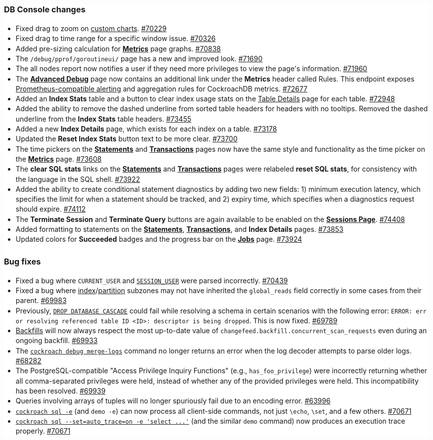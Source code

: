 ### DB Console changes

- Fixed drag to zoom on [custom charts](../{{site.versions["dev"]}}/ui-custom-chart-debug-page.html#use-the-custom-chart-page). [#70229][#70229]
- Fixed drag to time range for a specific window issue. [#70326][#70326]
- Added pre-sizing calculation for [**Metrics**](../{{site.versions["dev"]}}/ui-overview-dashboard.html) page graphs. [#70838][#70838]
- The `/debug/pprof/goroutineui/` page has a new and improved look. [#71690][#71690]
- The all nodes report now notifies a user if they need more privileges to view the page's information. [#71960][#71960]
- The [**Advanced Debug**](../{{site.versions["dev"]}}/ui-debug-pages.html) page now contains an additional link under the **Metrics** header called Rules. This endpoint exposes [Prometheus-compatible alerting](../{{site.versions["dev"]}}/monitoring-and-alerting.html#events-to-alert-on) and aggregation rules for CockroachDB metrics. [#72677][#72677]
- Added an **Index Stats** table and a button to clear index usage stats on the [Table Details](../{{site.versions["dev"]}}/ui-databases-page.html#table-details) page for each table. [#72948][#72948]
- Added the ability to remove the dashed underline from sorted table headers for headers with no tooltips. Removed the dashed underline from the **Index Stats** table headers. [#73455][#73455]
- Added a new **Index Details** page, which exists for each index on a table. [#73178][#73178]
- Updated the **Reset Index Stats** button text to be more clear. [#73700][#73700]
- The time pickers on the [**Statements**](../{{site.versions["dev"]}}/ui-statements-page.html) and [**Transactions**](../{{site.versions["dev"]}}/ui-transactions-page.html) pages now have the same style and functionality as the time picker on the [**Metrics**](../{{site.versions["dev"]}}/ui-overview-dashboard.html) page. [#73608][#73608]
- The **clear SQL stats** links on the [**Statements**](../{{site.versions["dev"]}}/ui-statements-page.html) and [**Transactions**](../{{site.versions["dev"]}}/ui-transactions-page.html) pages were relabeled **reset SQL stats**, for consistency with the language in the SQL shell. [#73922][#73922]
- Added the ability to create conditional statement diagnostics by adding two new fields: 1) minimum execution latency, which specifies the limit for when a statement should be tracked, and 2) expiry time, which specifies when a diagnostics request should expire. [#74112][#74112]
- The **Terminate Session** and **Terminate Query** buttons are again available to be enabled on the [**Sessions Page**](../{{site.versions["dev"]}}/ui-sessions-page.html). [#74408][#74408]
- Added formatting to statements on the [**Statements**](../{{site.versions["dev"]}}/ui-statements-page.html), [**Transactions**](../{{site.versions["dev"]}}/ui-transactions-page.html), and **Index Details** pages. [#73853][#73853]
- Updated colors for **Succeeded** badges and the progress bar on the [**Jobs**](../{{site.versions["dev"]}}/ui-jobs-page.html) page. [#73924][#73924]

### Bug fixes

- Fixed a bug where `CURRENT_USER` and [`SESSION_USER`](../{{site.versions["dev"]}}/functions-and-operators.html#special-syntax-forms) were parsed incorrectly. [#70439][#70439]
- Fixed a bug where [index](../{{site.versions["dev"]}}/indexes.html)/[partition](../{{site.versions["dev"]}}/partitioning.html) subzones may not have inherited the `global_reads` field correctly in some cases from their parent. [#69983][#69983]
- Previously, [`DROP DATABASE CASCADE`](../{{site.versions["dev"]}}/drop-database.html) could fail while resolving a schema in certain scenarios with the following error: `ERROR: error resolving referenced table ID <ID>: descriptor is being dropped`. This is now fixed. [#69789][#69789]
- [Backfills](../{{site.versions["dev"]}}/use-changefeeds.html#schema-changes-with-column-backfill) will now always respect the most up-to-date value of `changefeed.backfill.concurrent_scan_requests` even during an ongoing backfill. [#69933][#69933]
- The [`cockroach debug merge-logs`](../{{site.versions["dev"]}}/cockroach-debug-merge-logs.html) command no longer returns an error when the log decoder attempts to parse older logs. [#68282][#68282]
- The PostgreSQL-compatible "Access Privilege Inquiry Functions" (e.g., `has_foo_privilege`) were incorrectly returning whether all comma-separated privileges were held, instead of whether any of the provided privileges were held. This incompatibility has been resolved. [#69939][#69939]
- Queries involving arrays of tuples will no longer spuriously fail due to an encoding error. [#63996][#63996]
- [`cockroach sql -e`](../{{site.versions["dev"]}}/cockroach-sql.html) (and `demo -e`) can now process all client-side commands, not just `\echo`, `\set`, and a few others. [#70671][#70671]
- [`cockroach sql --set=auto_trace=on -e 'select ...'`](../{{site.versions["dev"]}}/cockroach-sql.html) (and the similar `demo` command) now produces an execution trace properly. [#70671][#70671]

[#57339]: https://github.com/cockroachdb/cockroach/pull/57339
[#61531]: https://github.com/cockroachdb/cockroach/pull/61531
[#63996]: https://github.com/cockroachdb/cockroach/pull/63996
[#64503]: https://github.com/cockroachdb/cockroach/pull/64503
[#65599]: https://github.com/cockroachdb/cockroach/pull/65599
[#66903]: https://github.com/cockroachdb/cockroach/pull/66903
[#67106]: https://github.com/cockroachdb/cockroach/pull/67106
[#67737]: https://github.com/cockroachdb/cockroach/pull/67737
[#68140]: https://github.com/cockroachdb/cockroach/pull/68140
[#68255]: https://github.com/cockroachdb/cockroach/pull/68255
[#68282]: https://github.com/cockroachdb/cockroach/pull/68282
[#68535]: https://github.com/cockroachdb/cockroach/pull/68535
[#68705]: https://github.com/cockroachdb/cockroach/pull/68705
[#68740]: https://github.com/cockroachdb/cockroach/pull/68740
[#68964]: https://github.com/cockroachdb/cockroach/pull/68964
[#69215]: https://github.com/cockroachdb/cockroach/pull/69215
[#69292]: https://github.com/cockroachdb/cockroach/pull/69292
[#69293]: https://github.com/cockroachdb/cockroach/pull/69293
[#69300]: https://github.com/cockroachdb/cockroach/pull/69300
[#69314]: https://github.com/cockroachdb/cockroach/pull/69314
[#69603]: https://github.com/cockroachdb/cockroach/pull/69603
[#69609]: https://github.com/cockroachdb/cockroach/pull/69609
[#69783]: https://github.com/cockroachdb/cockroach/pull/69783
[#69789]: https://github.com/cockroachdb/cockroach/pull/69789
[#69909]: https://github.com/cockroachdb/cockroach/pull/69909
[#69911]: https://github.com/cockroachdb/cockroach/pull/69911
[#69913]: https://github.com/cockroachdb/cockroach/pull/69913
[#69933]: https://github.com/cockroachdb/cockroach/pull/69933
[#69936]: https://github.com/cockroachdb/cockroach/pull/69936
[#69939]: https://github.com/cockroachdb/cockroach/pull/69939
[#69976]: https://github.com/cockroachdb/cockroach/pull/69976
[#69981]: https://github.com/cockroachdb/cockroach/pull/69981
[#69983]: https://github.com/cockroachdb/cockroach/pull/69983
[#70041]: https://github.com/cockroachdb/cockroach/pull/70041
[#70066]: https://github.com/cockroachdb/cockroach/pull/70066
[#70100]: https://github.com/cockroachdb/cockroach/pull/70100
[#70115]: https://github.com/cockroachdb/cockroach/pull/70115
[#70200]: https://github.com/cockroachdb/cockroach/pull/70200
[#70207]: https://github.com/cockroachdb/cockroach/pull/70207
[#70222]: https://github.com/cockroachdb/cockroach/pull/70222
[#70226]: https://github.com/cockroachdb/cockroach/pull/70226
[#70229]: https://github.com/cockroachdb/cockroach/pull/70229
[#70238]: https://github.com/cockroachdb/cockroach/pull/70238
[#70242]: https://github.com/cockroachdb/cockroach/pull/70242
[#70326]: https://github.com/cockroachdb/cockroach/pull/70326
[#70330]: https://github.com/cockroachdb/cockroach/pull/70330
[#70332]: https://github.com/cockroachdb/cockroach/pull/70332
[#70334]: https://github.com/cockroachdb/cockroach/pull/70334
[#70338]: https://github.com/cockroachdb/cockroach/pull/70338
[#70355]: https://github.com/cockroachdb/cockroach/pull/70355
[#70369]: https://github.com/cockroachdb/cockroach/pull/70369
[#70423]: https://github.com/cockroachdb/cockroach/pull/70423
[#70439]: https://github.com/cockroachdb/cockroach/pull/70439
[#70444]: https://github.com/cockroachdb/cockroach/pull/70444
[#70454]: https://github.com/cockroachdb/cockroach/pull/70454
[#70496]: https://github.com/cockroachdb/cockroach/pull/70496
[#70498]: https://github.com/cockroachdb/cockroach/pull/70498
[#70513]: https://github.com/cockroachdb/cockroach/pull/70513
[#70522]: https://github.com/cockroachdb/cockroach/pull/70522
[#70581]: https://github.com/cockroachdb/cockroach/pull/70581
[#70590]: https://github.com/cockroachdb/cockroach/pull/70590
[#70591]: https://github.com/cockroachdb/cockroach/pull/70591
[#70604]: https://github.com/cockroachdb/cockroach/pull/70604
[#70609]: https://github.com/cockroachdb/cockroach/pull/70609
[#70618]: https://github.com/cockroachdb/cockroach/pull/70618
[#70630]: https://github.com/cockroachdb/cockroach/pull/70630
[#70642]: https://github.com/cockroachdb/cockroach/pull/70642
[#70648]: https://github.com/cockroachdb/cockroach/pull/70648
[#70656]: https://github.com/cockroachdb/cockroach/pull/70656
[#70658]: https://github.com/cockroachdb/cockroach/pull/70658
[#70671]: https://github.com/cockroachdb/cockroach/pull/70671
[#70693]: https://github.com/cockroachdb/cockroach/pull/70693
[#70716]: https://github.com/cockroachdb/cockroach/pull/70716
[#70722]: https://github.com/cockroachdb/cockroach/pull/70722
[#70726]: https://github.com/cockroachdb/cockroach/pull/70726
[#70792]: https://github.com/cockroachdb/cockroach/pull/70792
[#70838]: https://github.com/cockroachdb/cockroach/pull/70838
[#70854]: https://github.com/cockroachdb/cockroach/pull/70854
[#70865]: https://github.com/cockroachdb/cockroach/pull/70865
[#70881]: https://github.com/cockroachdb/cockroach/pull/70881
[#70942]: https://github.com/cockroachdb/cockroach/pull/70942
[#71003]: https://github.com/cockroachdb/cockroach/pull/71003
[#71013]: https://github.com/cockroachdb/cockroach/pull/71013
[#71026]: https://github.com/cockroachdb/cockroach/pull/71026
[#71058]: https://github.com/cockroachdb/cockroach/pull/71058
[#71083]: https://github.com/cockroachdb/cockroach/pull/71083
[#71138]: https://github.com/cockroachdb/cockroach/pull/71138
[#71183]: https://github.com/cockroachdb/cockroach/pull/71183
[#71239]: https://github.com/cockroachdb/cockroach/pull/71239
[#71247]: https://github.com/cockroachdb/cockroach/pull/71247
[#71254]: https://github.com/cockroachdb/cockroach/pull/71254
[#71257]: https://github.com/cockroachdb/cockroach/pull/71257
[#71259]: https://github.com/cockroachdb/cockroach/pull/71259
[#71299]: https://github.com/cockroachdb/cockroach/pull/71299
[#71326]: https://github.com/cockroachdb/cockroach/pull/71326
[#71330]: https://github.com/cockroachdb/cockroach/pull/71330
[#71357]: https://github.com/cockroachdb/cockroach/pull/71357
[#71423]: https://github.com/cockroachdb/cockroach/pull/71423
[#71427]: https://github.com/cockroachdb/cockroach/pull/71427
[#71429]: https://github.com/cockroachdb/cockroach/pull/71429
[#71432]: https://github.com/cockroachdb/cockroach/pull/71432
[#71482]: https://github.com/cockroachdb/cockroach/pull/71482
[#71498]: https://github.com/cockroachdb/cockroach/pull/71498
[#71501]: https://github.com/cockroachdb/cockroach/pull/71501
[#71537]: https://github.com/cockroachdb/cockroach/pull/71537
[#71546]: https://github.com/cockroachdb/cockroach/pull/71546
[#71594]: https://github.com/cockroachdb/cockroach/pull/71594
[#71632]: https://github.com/cockroachdb/cockroach/pull/71632
[#71643]: https://github.com/cockroachdb/cockroach/pull/71643
[#71653]: https://github.com/cockroachdb/cockroach/pull/71653
[#71685]: https://github.com/cockroachdb/cockroach/pull/71685
[#71690]: https://github.com/cockroachdb/cockroach/pull/71690
[#71772]: https://github.com/cockroachdb/cockroach/pull/71772
[#71780]: https://github.com/cockroachdb/cockroach/pull/71780
[#71787]: https://github.com/cockroachdb/cockroach/pull/71787
[#71814]: https://github.com/cockroachdb/cockroach/pull/71814
[#71823]: https://github.com/cockroachdb/cockroach/pull/71823
[#71868]: https://github.com/cockroachdb/cockroach/pull/71868
[#71871]: https://github.com/cockroachdb/cockroach/pull/71871
[#71873]: https://github.com/cockroachdb/cockroach/pull/71873
[#71890]: https://github.com/cockroachdb/cockroach/pull/71890
[#71896]: https://github.com/cockroachdb/cockroach/pull/71896
[#71909]: https://github.com/cockroachdb/cockroach/pull/71909
[#71915]: https://github.com/cockroachdb/cockroach/pull/71915
[#71916]: https://github.com/cockroachdb/cockroach/pull/71916
[#71960]: https://github.com/cockroachdb/cockroach/pull/71960
[#71962]: https://github.com/cockroachdb/cockroach/pull/71962
[#71971]: https://github.com/cockroachdb/cockroach/pull/71971
[#71985]: https://github.com/cockroachdb/cockroach/pull/71985
[#71988]: https://github.com/cockroachdb/cockroach/pull/71988
[#72000]: https://github.com/cockroachdb/cockroach/pull/72000
[#72014]: https://github.com/cockroachdb/cockroach/pull/72014
[#72056]: https://github.com/cockroachdb/cockroach/pull/72056
[#72113]: https://github.com/cockroachdb/cockroach/pull/72113
[#72123]: https://github.com/cockroachdb/cockroach/pull/72123
[#72161]: https://github.com/cockroachdb/cockroach/pull/72161
[#72297]: https://github.com/cockroachdb/cockroach/pull/72297
[#72305]: https://github.com/cockroachdb/cockroach/pull/72305
[#72330]: https://github.com/cockroachdb/cockroach/pull/72330
[#72365]: https://github.com/cockroachdb/cockroach/pull/72365
[#72395]: https://github.com/cockroachdb/cockroach/pull/72395
[#72435]: https://github.com/cockroachdb/cockroach/pull/72435
[#72490]: https://github.com/cockroachdb/cockroach/pull/72490
[#72502]: https://github.com/cockroachdb/cockroach/pull/72502
[#72530]: https://github.com/cockroachdb/cockroach/pull/72530
[#72534]: https://github.com/cockroachdb/cockroach/pull/72534
[#72545]: https://github.com/cockroachdb/cockroach/pull/72545
[#72584]: https://github.com/cockroachdb/cockroach/pull/72584
[#72595]: https://github.com/cockroachdb/cockroach/pull/72595
[#72660]: https://github.com/cockroachdb/cockroach/pull/72660
[#72667]: https://github.com/cockroachdb/cockroach/pull/72667
[#72677]: https://github.com/cockroachdb/cockroach/pull/72677
[#72679]: https://github.com/cockroachdb/cockroach/pull/72679
[#72713]: https://github.com/cockroachdb/cockroach/pull/72713
[#72734]: https://github.com/cockroachdb/cockroach/pull/72734
[#72738]: https://github.com/cockroachdb/cockroach/pull/72738
[#72750]: https://github.com/cockroachdb/cockroach/pull/72750
[#72767]: https://github.com/cockroachdb/cockroach/pull/72767
[#72908]: https://github.com/cockroachdb/cockroach/pull/72908
[#72948]: https://github.com/cockroachdb/cockroach/pull/72948
[#73055]: https://github.com/cockroachdb/cockroach/pull/73055
[#73178]: https://github.com/cockroachdb/cockroach/pull/73178
[#73260]: https://github.com/cockroachdb/cockroach/pull/73260
[#73279]: https://github.com/cockroachdb/cockroach/pull/73279
[#73288]: https://github.com/cockroachdb/cockroach/pull/73288
[#73302]: https://github.com/cockroachdb/cockroach/pull/73302
[#73303]: https://github.com/cockroachdb/cockroach/pull/73303
[#73306]: https://github.com/cockroachdb/cockroach/pull/73306
[#73321]: https://github.com/cockroachdb/cockroach/pull/73321
[#73342]: https://github.com/cockroachdb/cockroach/pull/73342
[#73346]: https://github.com/cockroachdb/cockroach/pull/73346
[#73357]: https://github.com/cockroachdb/cockroach/pull/73357
[#73362]: https://github.com/cockroachdb/cockroach/pull/73362
[#73367]: https://github.com/cockroachdb/cockroach/pull/73367
[#73380]: https://github.com/cockroachdb/cockroach/pull/73380
[#73382]: https://github.com/cockroachdb/cockroach/pull/73382
[#73392]: https://github.com/cockroachdb/cockroach/pull/73392
[#73455]: https://github.com/cockroachdb/cockroach/pull/73455
[#73459]: https://github.com/cockroachdb/cockroach/pull/73459
[#73473]: https://github.com/cockroachdb/cockroach/pull/73473
[#73488]: https://github.com/cockroachdb/cockroach/pull/73488
[#73489]: https://github.com/cockroachdb/cockroach/pull/73489
[#73491]: https://github.com/cockroachdb/cockroach/pull/73491
[#73576]: https://github.com/cockroachdb/cockroach/pull/73576
[#73608]: https://github.com/cockroachdb/cockroach/pull/73608
[#73642]: https://github.com/cockroachdb/cockroach/pull/73642
[#73648]: https://github.com/cockroachdb/cockroach/pull/73648
[#73700]: https://github.com/cockroachdb/cockroach/pull/73700
[#73712]: https://github.com/cockroachdb/cockroach/pull/73712
[#73734]: https://github.com/cockroachdb/cockroach/pull/73734
[#73735]: https://github.com/cockroachdb/cockroach/pull/73735
[#73744]: https://github.com/cockroachdb/cockroach/pull/73744
[#73762]: https://github.com/cockroachdb/cockroach/pull/73762
[#73776]: https://github.com/cockroachdb/cockroach/pull/73776
[#73802]: https://github.com/cockroachdb/cockroach/pull/73802
[#73803]: https://github.com/cockroachdb/cockroach/pull/73803
[#73807]: https://github.com/cockroachdb/cockroach/pull/73807
[#73832]: https://github.com/cockroachdb/cockroach/pull/73832
[#73853]: https://github.com/cockroachdb/cockroach/pull/73853
[#73875]: https://github.com/cockroachdb/cockroach/pull/73875
[#73910]: https://github.com/cockroachdb/cockroach/pull/73910
[#73922]: https://github.com/cockroachdb/cockroach/pull/73922
[#73924]: https://github.com/cockroachdb/cockroach/pull/73924
[#73928]: https://github.com/cockroachdb/cockroach/pull/73928
[#73935]: https://github.com/cockroachdb/cockroach/pull/73935
[#73975]: https://github.com/cockroachdb/cockroach/pull/73975
[#73978]: https://github.com/cockroachdb/cockroach/pull/73978
[#73986]: https://github.com/cockroachdb/cockroach/pull/73986
[#73991]: https://github.com/cockroachdb/cockroach/pull/73991
[#74102]: https://github.com/cockroachdb/cockroach/pull/74102
[#74112]: https://github.com/cockroachdb/cockroach/pull/74112
[#74136]: https://github.com/cockroachdb/cockroach/pull/74136
[#74138]: https://github.com/cockroachdb/cockroach/pull/74138
[#74140]: https://github.com/cockroachdb/cockroach/pull/74140
[#74156]: https://github.com/cockroachdb/cockroach/pull/74156
[#74157]: https://github.com/cockroachdb/cockroach/pull/74157
[#74189]: https://github.com/cockroachdb/cockroach/pull/74189
[#74210]: https://github.com/cockroachdb/cockroach/pull/74210
[#74222]: https://github.com/cockroachdb/cockroach/pull/74222
[#74236]: https://github.com/cockroachdb/cockroach/pull/74236
[#74242]: https://github.com/cockroachdb/cockroach/pull/74242
[#74281]: https://github.com/cockroachdb/cockroach/pull/74281
[#74286]: https://github.com/cockroachdb/cockroach/pull/74286
[#74355]: https://github.com/cockroachdb/cockroach/pull/74355
[#74365]: https://github.com/cockroachdb/cockroach/pull/74365
[#74393]: https://github.com/cockroachdb/cockroach/pull/74393
[#74394]: https://github.com/cockroachdb/cockroach/pull/74394
[#74408]: https://github.com/cockroachdb/cockroach/pull/74408
[#74411]: https://github.com/cockroachdb/cockroach/pull/74411
[#74425]: https://github.com/cockroachdb/cockroach/pull/74425
[#74491]: https://github.com/cockroachdb/cockroach/pull/74491
[#74499]: https://github.com/cockroachdb/cockroach/pull/74499
[#74507]: https://github.com/cockroachdb/cockroach/pull/74507
[#74582]: https://github.com/cockroachdb/cockroach/pull/74582
[#74592]: https://github.com/cockroachdb/cockroach/pull/74592
[#74601]: https://github.com/cockroachdb/cockroach/pull/74601